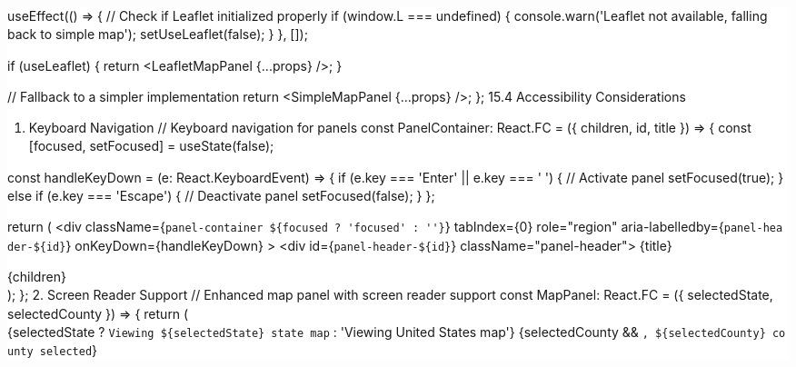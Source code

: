   useEffect(() => {
    // Check if Leaflet initialized properly
    if (window.L === undefined) {
      console.warn('Leaflet not available, falling back to simple map');
      setUseLeaflet(false);
    }
  }, []);

  if (useLeaflet) {
    return <LeafletMapPanel {...props} />;
  }

  // Fallback to a simpler implementation
  return <SimpleMapPanel {...props} />;
};
15.4 Accessibility Considerations
1.	Keyboard Navigation
// Keyboard navigation for panels
const PanelContainer: React.FC<PanelContainerProps> = ({ children, id, title }) => {
  const [focused, setFocused] = useState(false);
  
  const handleKeyDown = (e: React.KeyboardEvent) => {
    if (e.key === 'Enter' || e.key === ' ') {
      // Activate panel
      setFocused(true);
    } else if (e.key === 'Escape') {
      // Deactivate panel
      setFocused(false);
    }
  };
  
  return (
    <div
      className={`panel-container ${focused ? 'focused' : ''}`}
      tabIndex={0}
      role="region"
      aria-labelledby={`panel-header-${id}`}
      onKeyDown={handleKeyDown}
    >
      <div id={`panel-header-${id}`} className="panel-header">
        {title}
      </div>
      <div className="panel-content">
        {children}
      </div>
    </div>
  );
};
2.	Screen Reader Support
// Enhanced map panel with screen reader support
const MapPanel: React.FC<MapPanelProps> = ({ selectedState, selectedCounty }) => {
  return (
    <div role="application" aria-label="Interactive map">
      <div className="sr-only" aria-live="polite">
        {selectedState 
          ? `Viewing ${selectedState} state map` 
          : 'Viewing United States map'}
        {selectedCounty && `, ${selectedCounty} county selected`}
      </div>
      

  [key: string]: any;